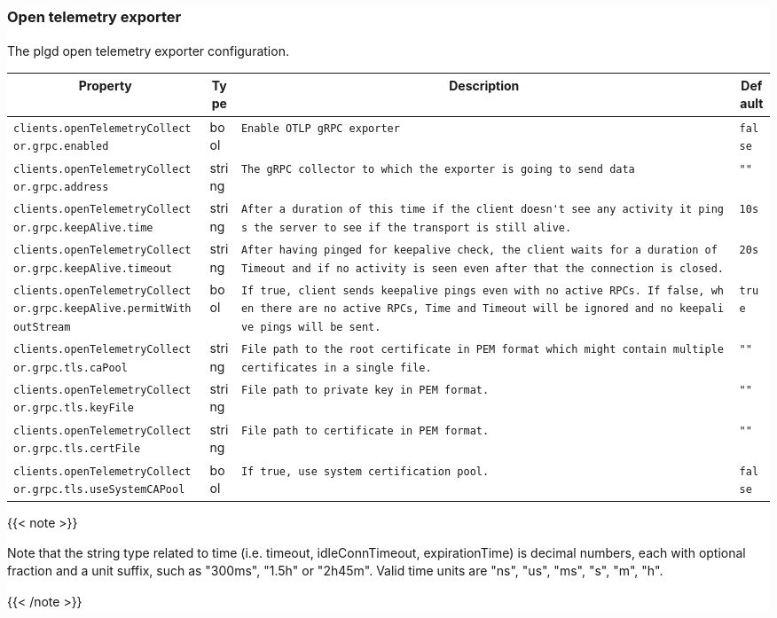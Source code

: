 ### Open telemetry exporter

The plgd open telemetry exporter configuration.

| Property | Type | Description | Default |
| ---------- | -------- | -------------- | ------- |
| `clients.openTelemetryCollector.grpc.enabled` | bool | `Enable OTLP gRPC exporter` | `false` |
| `clients.openTelemetryCollector.grpc.address` | string | `The gRPC collector to which the exporter is going to send data` | `""` |
| `clients.openTelemetryCollector.grpc.keepAlive.time` | string | `After a duration of this time if the client doesn't see any activity it pings the server to see if the transport is still alive.` | `10s` |
| `clients.openTelemetryCollector.grpc.keepAlive.timeout` | string | `After having pinged for keepalive check, the client waits for a duration of Timeout and if no activity is seen even after that the connection is closed.` | `20s` |
| `clients.openTelemetryCollector.grpc.keepAlive.permitWithoutStream` | bool | `If true, client sends keepalive pings even with no active RPCs. If false, when there are no active RPCs, Time and Timeout will be ignored and no keepalive pings will be sent.` | `true` |
| `clients.openTelemetryCollector.grpc.tls.caPool` | string | `File path to the root certificate in PEM format which might contain multiple certificates in a single file.` |  `""` |
| `clients.openTelemetryCollector.grpc.tls.keyFile` | string | `File path to private key in PEM format.` | `""` |
| `clients.openTelemetryCollector.grpc.tls.certFile` | string | `File path to certificate in PEM format.` | `""` |
| `clients.openTelemetryCollector.grpc.tls.useSystemCAPool` | bool | `If true, use system certification pool.` | `false` |

{{< note >}}

Note that the string type related to time (i.e. timeout, idleConnTimeout, expirationTime) is decimal numbers, each with optional fraction and a unit suffix, such as "300ms", "1.5h" or "2h45m". Valid time units are "ns", "us", "ms", "s", "m", "h".

{{< /note >}}
